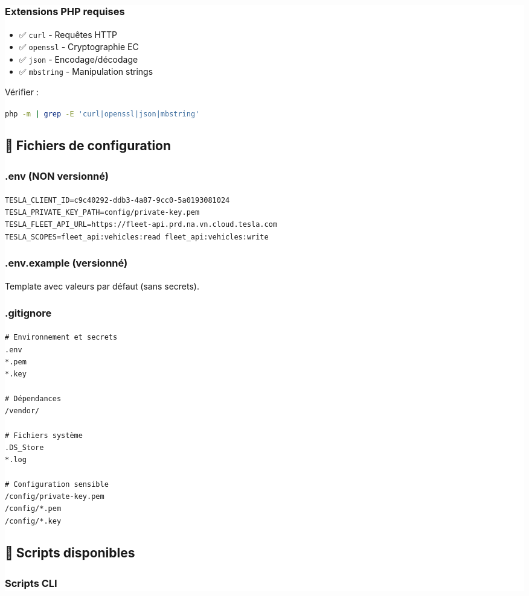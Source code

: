 ### Extensions PHP requises

- ✅ `curl` - Requêtes HTTP
- ✅ `openssl` - Cryptographie EC
- ✅ `json` - Encodage/décodage
- ✅ `mbstring` - Manipulation strings

Vérifier :

```bash
php -m | grep -E 'curl|openssl|json|mbstring'
```

## 🔑 Fichiers de configuration

### .env (NON versionné)

```env
TESLA_CLIENT_ID=c9c40292-ddb3-4a87-9cc0-5a0193081024
TESLA_PRIVATE_KEY_PATH=config/private-key.pem
TESLA_FLEET_API_URL=https://fleet-api.prd.na.vn.cloud.tesla.com
TESLA_SCOPES=fleet_api:vehicles:read fleet_api:vehicles:write
```

### .env.example (versionné)

Template avec valeurs par défaut (sans secrets).

### .gitignore

```gitignore
# Environnement et secrets
.env
*.pem
*.key

# Dépendances
/vendor/

# Fichiers système
.DS_Store
*.log

# Configuration sensible
/config/private-key.pem
/config/*.pem
/config/*.key
```

## 📝 Scripts disponibles

### Scripts CLI
